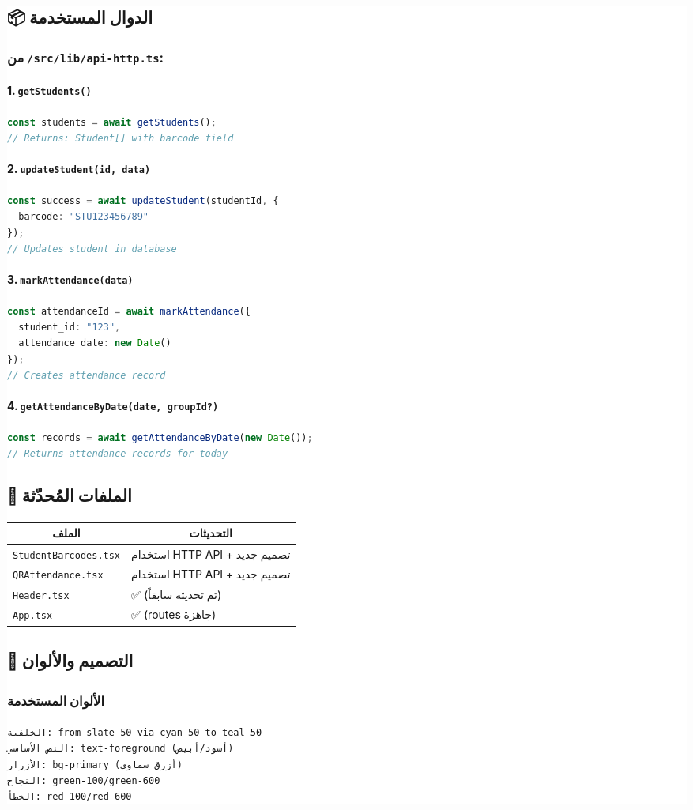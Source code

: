 ## 📦 الدوال المستخدمة

### من `/src/lib/api-http.ts`:

#### 1. `getStudents()`
```typescript
const students = await getStudents();
// Returns: Student[] with barcode field
```

#### 2. `updateStudent(id, data)`
```typescript
const success = await updateStudent(studentId, { 
  barcode: "STU123456789" 
});
// Updates student in database
```

#### 3. `markAttendance(data)`
```typescript
const attendanceId = await markAttendance({
  student_id: "123",
  attendance_date: new Date()
});
// Creates attendance record
```

#### 4. `getAttendanceByDate(date, groupId?)`
```typescript
const records = await getAttendanceByDate(new Date());
// Returns attendance records for today
```

## 📝 الملفات المُحدّثة

| الملف | التحديثات |
|------|----------|
| `StudentBarcodes.tsx` | استخدام HTTP API + تصميم جديد |
| `QRAttendance.tsx` | استخدام HTTP API + تصميم جديد |
| `Header.tsx` | ✅ (تم تحديثه سابقاً) |
| `App.tsx` | ✅ (routes جاهزة) |

## 🎨 التصميم والألوان

### الألوان المستخدمة
```
الخلفية: from-slate-50 via-cyan-50 to-teal-50
النص الأساسي: text-foreground (أسود/أبيض)
الأزرار: bg-primary (أزرق سماوي)
النجاح: green-100/green-600
الخطأ: red-100/red-600
```
